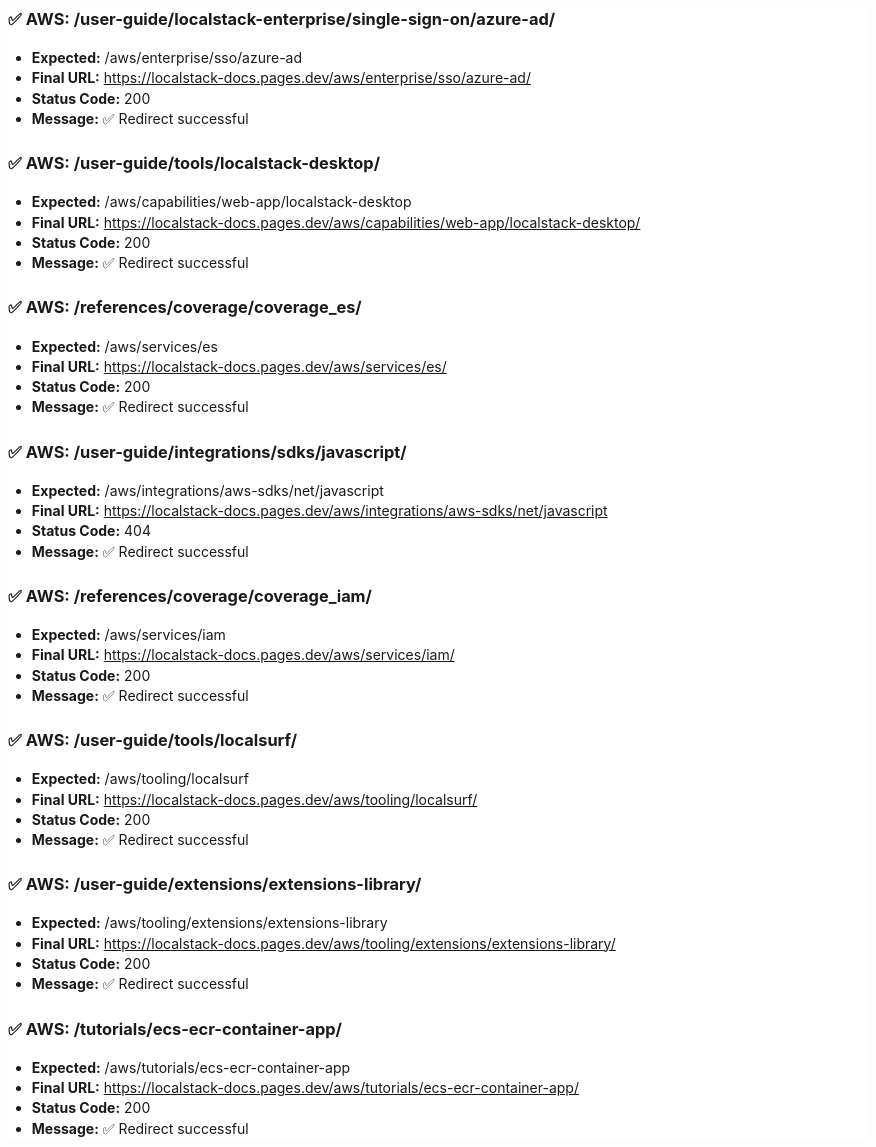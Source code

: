 ### ✅ AWS: /user-guide/localstack-enterprise/single-sign-on/azure-ad/
- **Expected:** /aws/enterprise/sso/azure-ad
- **Final URL:** https://localstack-docs.pages.dev/aws/enterprise/sso/azure-ad/
- **Status Code:** 200
- **Message:** ✅ Redirect successful

### ✅ AWS: /user-guide/tools/localstack-desktop/
- **Expected:** /aws/capabilities/web-app/localstack-desktop
- **Final URL:** https://localstack-docs.pages.dev/aws/capabilities/web-app/localstack-desktop/
- **Status Code:** 200
- **Message:** ✅ Redirect successful

### ✅ AWS: /references/coverage/coverage_es/
- **Expected:** /aws/services/es
- **Final URL:** https://localstack-docs.pages.dev/aws/services/es/
- **Status Code:** 200
- **Message:** ✅ Redirect successful

### ✅ AWS: /user-guide/integrations/sdks/javascript/
- **Expected:** /aws/integrations/aws-sdks/net/javascript
- **Final URL:** https://localstack-docs.pages.dev/aws/integrations/aws-sdks/net/javascript
- **Status Code:** 404
- **Message:** ✅ Redirect successful

### ✅ AWS: /references/coverage/coverage_iam/
- **Expected:** /aws/services/iam
- **Final URL:** https://localstack-docs.pages.dev/aws/services/iam/
- **Status Code:** 200
- **Message:** ✅ Redirect successful

### ✅ AWS: /user-guide/tools/localsurf/
- **Expected:** /aws/tooling/localsurf
- **Final URL:** https://localstack-docs.pages.dev/aws/tooling/localsurf/
- **Status Code:** 200
- **Message:** ✅ Redirect successful

### ✅ AWS: /user-guide/extensions/extensions-library/
- **Expected:** /aws/tooling/extensions/extensions-library
- **Final URL:** https://localstack-docs.pages.dev/aws/tooling/extensions/extensions-library/
- **Status Code:** 200
- **Message:** ✅ Redirect successful

### ✅ AWS: /tutorials/ecs-ecr-container-app/
- **Expected:** /aws/tutorials/ecs-ecr-container-app
- **Final URL:** https://localstack-docs.pages.dev/aws/tutorials/ecs-ecr-container-app/
- **Status Code:** 200
- **Message:** ✅ Redirect successful
